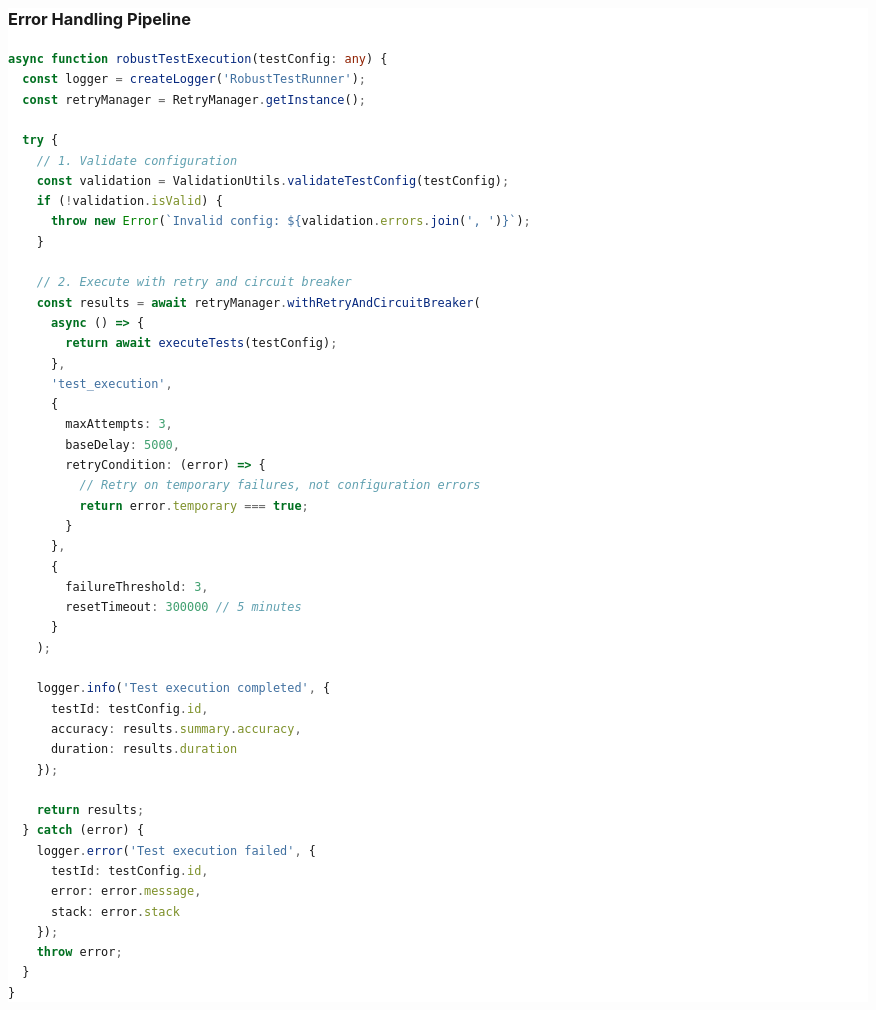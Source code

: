 ### Error Handling Pipeline
```typescript
async function robustTestExecution(testConfig: any) {
  const logger = createLogger('RobustTestRunner');
  const retryManager = RetryManager.getInstance();

  try {
    // 1. Validate configuration
    const validation = ValidationUtils.validateTestConfig(testConfig);
    if (!validation.isValid) {
      throw new Error(`Invalid config: ${validation.errors.join(', ')}`);
    }

    // 2. Execute with retry and circuit breaker
    const results = await retryManager.withRetryAndCircuitBreaker(
      async () => {
        return await executeTests(testConfig);
      },
      'test_execution',
      {
        maxAttempts: 3,
        baseDelay: 5000,
        retryCondition: (error) => {
          // Retry on temporary failures, not configuration errors
          return error.temporary === true;
        }
      },
      {
        failureThreshold: 3,
        resetTimeout: 300000 // 5 minutes
      }
    );

    logger.info('Test execution completed', {
      testId: testConfig.id,
      accuracy: results.summary.accuracy,
      duration: results.duration
    });

    return results;
  } catch (error) {
    logger.error('Test execution failed', {
      testId: testConfig.id,
      error: error.message,
      stack: error.stack
    });
    throw error;
  }
}
```
